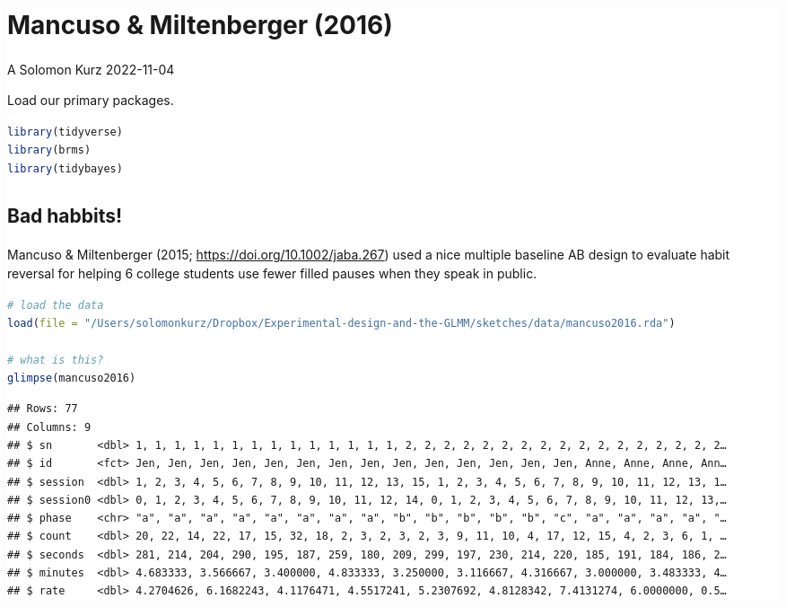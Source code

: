 Mancuso & Miltenberger (2016)
================
A Solomon Kurz
2022-11-04

Load our primary packages.

``` r
library(tidyverse)
library(brms)
library(tidybayes)
```

## Bad habbits!

Mancuso & Miltenberger (2015; <https://doi.org/10.1002/jaba.267>) used a
nice multiple baseline AB design to evaluate habit reversal for helping
6 college students use fewer filled pauses when they speak in public.

``` r
# load the data
load(file = "/Users/solomonkurz/Dropbox/Experimental-design-and-the-GLMM/sketches/data/mancuso2016.rda")

# what is this?
glimpse(mancuso2016)
```

    ## Rows: 77
    ## Columns: 9
    ## $ sn       <dbl> 1, 1, 1, 1, 1, 1, 1, 1, 1, 1, 1, 1, 1, 1, 2, 2, 2, 2, 2, 2, 2, 2, 2, 2, 2, 2, 2, 2, 2, 2, 2…
    ## $ id       <fct> Jen, Jen, Jen, Jen, Jen, Jen, Jen, Jen, Jen, Jen, Jen, Jen, Jen, Jen, Anne, Anne, Anne, Ann…
    ## $ session  <dbl> 1, 2, 3, 4, 5, 6, 7, 8, 9, 10, 11, 12, 13, 15, 1, 2, 3, 4, 5, 6, 7, 8, 9, 10, 11, 12, 13, 1…
    ## $ session0 <dbl> 0, 1, 2, 3, 4, 5, 6, 7, 8, 9, 10, 11, 12, 14, 0, 1, 2, 3, 4, 5, 6, 7, 8, 9, 10, 11, 12, 13,…
    ## $ phase    <chr> "a", "a", "a", "a", "a", "a", "a", "a", "b", "b", "b", "b", "b", "c", "a", "a", "a", "a", "…
    ## $ count    <dbl> 20, 22, 14, 22, 17, 15, 32, 18, 2, 3, 2, 3, 2, 3, 9, 11, 10, 4, 17, 12, 15, 4, 2, 3, 6, 1, …
    ## $ seconds  <dbl> 281, 214, 204, 290, 195, 187, 259, 180, 209, 299, 197, 230, 214, 220, 185, 191, 184, 186, 2…
    ## $ minutes  <dbl> 4.683333, 3.566667, 3.400000, 4.833333, 3.250000, 3.116667, 4.316667, 3.000000, 3.483333, 4…
    ## $ rate     <dbl> 4.2704626, 6.1682243, 4.1176471, 4.5517241, 5.2307692, 4.8128342, 7.4131274, 6.0000000, 0.5…
